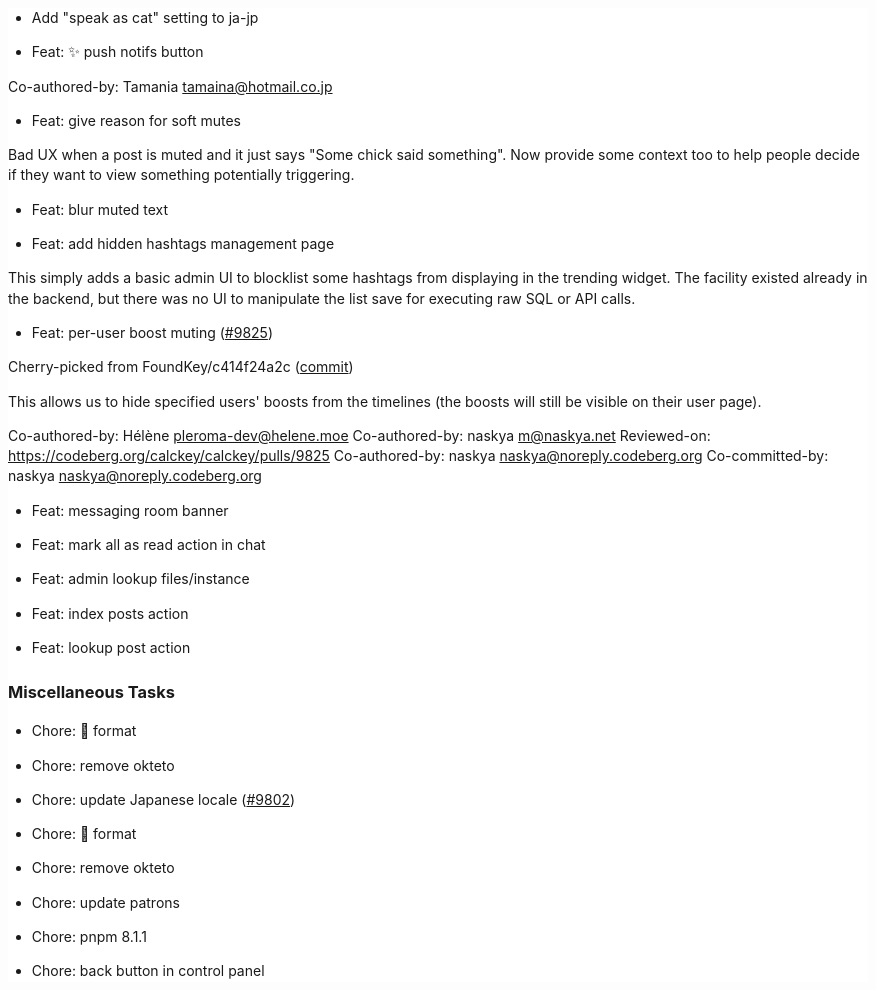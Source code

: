 - Add "speak as cat" setting to ja-jp

- Feat: :sparkles: push notifs button

Co-authored-by: Tamania <tamaina@hotmail.co.jp>

- Feat: give reason for soft mutes

Bad UX when a post is muted and it just says "Some chick said something". Now
provide some context too to help people decide if they want to view something
potentially triggering.

- Feat: blur muted text

- Feat: add hidden hashtags management page

This simply adds a basic admin UI to blocklist some hashtags from displaying in
the trending widget. The facility existed already in the backend, but there was
no UI to manipulate the list save for executing raw SQL or API calls.

- Feat: per-user boost muting ([#9825](https://github.com/orhun/git-cliff/issues/9825))

Cherry-picked from FoundKey/c414f24a2c ([commit](https://akkoma.dev/FoundKeyGang/FoundKey/commit/c414f24a2c123774246c7eca65edda4d3afaf8b3))

This allows us to hide specified users' boosts from the timelines (the boosts will still be visible on their user page).

Co-authored-by: Hélène <pleroma-dev@helene.moe>
Co-authored-by: naskya <m@naskya.net>
Reviewed-on: https://codeberg.org/calckey/calckey/pulls/9825
Co-authored-by: naskya <naskya@noreply.codeberg.org>
Co-committed-by: naskya <naskya@noreply.codeberg.org>

- Feat: messaging room banner

- Feat: mark all as read action in chat

- Feat: admin lookup files/instance

- Feat: index posts action

- Feat: lookup post action


### Miscellaneous Tasks

- Chore: :art: format

- Chore: remove okteto

- Chore: update Japanese locale ([#9802](https://github.com/orhun/git-cliff/issues/9802))

- Chore: :art: format

- Chore: remove okteto

- Chore: update patrons

- Chore: pnpm 8.1.1

- Chore: back button in control panel
